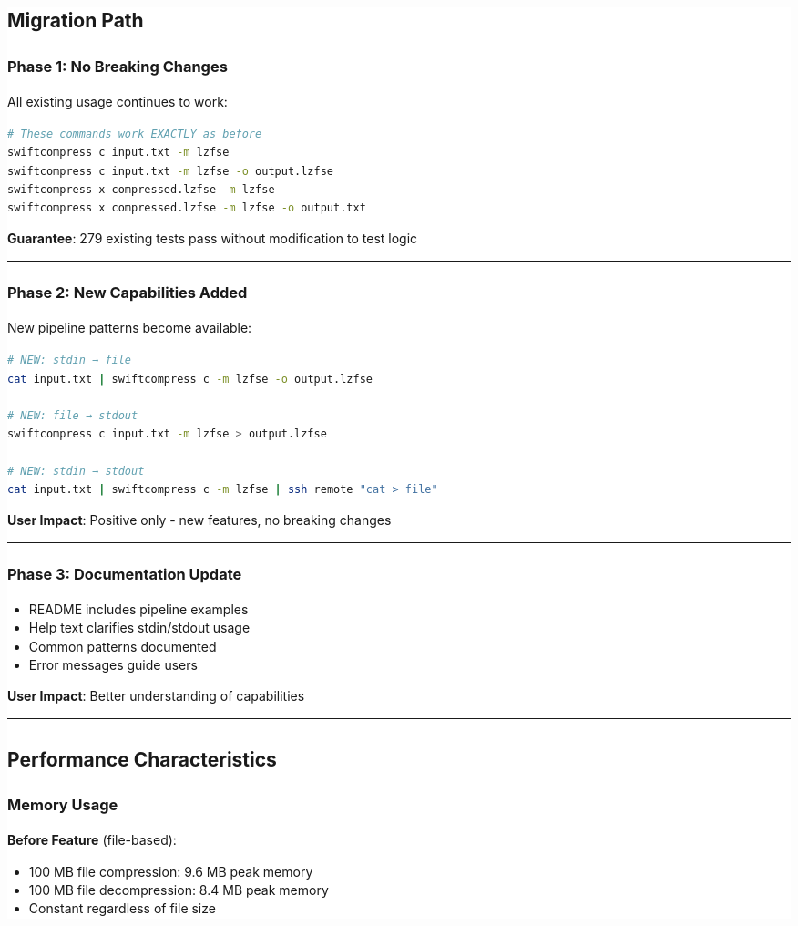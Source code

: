 
## Migration Path

### Phase 1: No Breaking Changes

All existing usage continues to work:

```bash
# These commands work EXACTLY as before
swiftcompress c input.txt -m lzfse
swiftcompress c input.txt -m lzfse -o output.lzfse
swiftcompress x compressed.lzfse -m lzfse
swiftcompress x compressed.lzfse -m lzfse -o output.txt
```

**Guarantee**: 279 existing tests pass without modification to test logic

---

### Phase 2: New Capabilities Added

New pipeline patterns become available:

```bash
# NEW: stdin → file
cat input.txt | swiftcompress c -m lzfse -o output.lzfse

# NEW: file → stdout
swiftcompress c input.txt -m lzfse > output.lzfse

# NEW: stdin → stdout
cat input.txt | swiftcompress c -m lzfse | ssh remote "cat > file"
```

**User Impact**: Positive only - new features, no breaking changes

---

### Phase 3: Documentation Update

- README includes pipeline examples
- Help text clarifies stdin/stdout usage
- Common patterns documented
- Error messages guide users

**User Impact**: Better understanding of capabilities

---

## Performance Characteristics

### Memory Usage

**Before Feature** (file-based):
- 100 MB file compression: 9.6 MB peak memory
- 100 MB file decompression: 8.4 MB peak memory
- Constant regardless of file size

